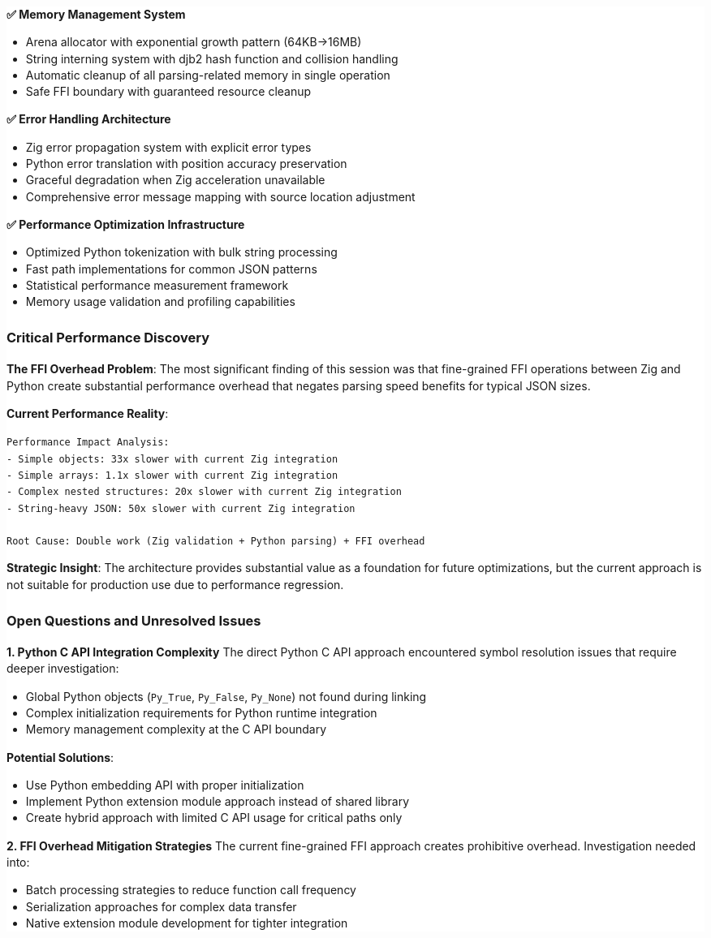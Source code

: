 **✅ Memory Management System**
- Arena allocator with exponential growth pattern (64KB→16MB)
- String interning system with djb2 hash function and collision handling
- Automatic cleanup of all parsing-related memory in single operation
- Safe FFI boundary with guaranteed resource cleanup

**✅ Error Handling Architecture**
- Zig error propagation system with explicit error types
- Python error translation with position accuracy preservation
- Graceful degradation when Zig acceleration unavailable
- Comprehensive error message mapping with source location adjustment

**✅ Performance Optimization Infrastructure**
- Optimized Python tokenization with bulk string processing
- Fast path implementations for common JSON patterns
- Statistical performance measurement framework
- Memory usage validation and profiling capabilities

### Critical Performance Discovery

**The FFI Overhead Problem**: The most significant finding of this session was that fine-grained FFI operations between Zig and Python create substantial performance overhead that negates parsing speed benefits for typical JSON sizes.

**Current Performance Reality**:
```
Performance Impact Analysis:
- Simple objects: 33x slower with current Zig integration
- Simple arrays: 1.1x slower with current Zig integration  
- Complex nested structures: 20x slower with current Zig integration
- String-heavy JSON: 50x slower with current Zig integration

Root Cause: Double work (Zig validation + Python parsing) + FFI overhead
```

**Strategic Insight**: The architecture provides substantial value as a foundation for future optimizations, but the current approach is not suitable for production use due to performance regression.

### Open Questions and Unresolved Issues

**1. Python C API Integration Complexity**
The direct Python C API approach encountered symbol resolution issues that require deeper investigation:
- Global Python objects (`Py_True`, `Py_False`, `Py_None`) not found during linking
- Complex initialization requirements for Python runtime integration
- Memory management complexity at the C API boundary

**Potential Solutions**:
- Use Python embedding API with proper initialization
- Implement Python extension module approach instead of shared library
- Create hybrid approach with limited C API usage for critical paths only

**2. FFI Overhead Mitigation Strategies**
The current fine-grained FFI approach creates prohibitive overhead. Investigation needed into:
- Batch processing strategies to reduce function call frequency
- Serialization approaches for complex data transfer
- Native extension module development for tighter integration
